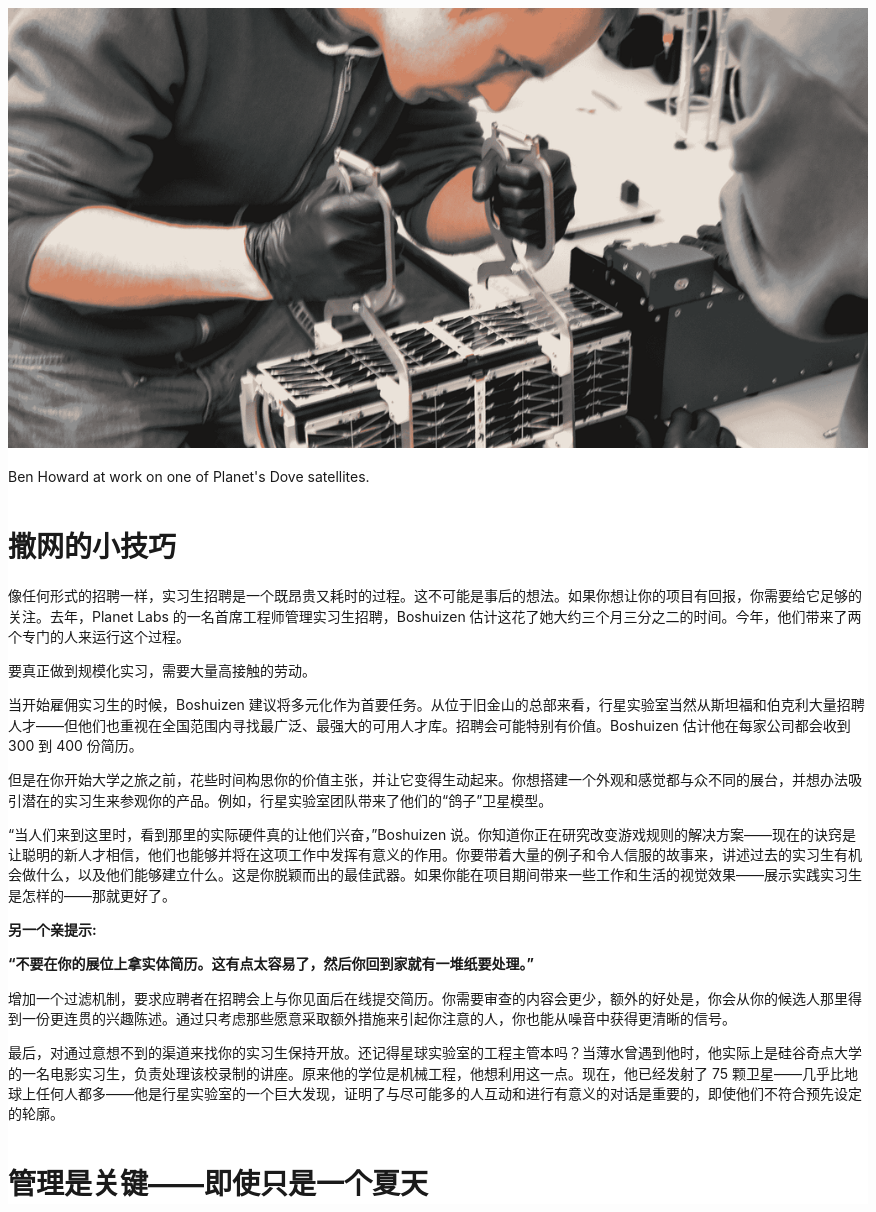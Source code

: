 ![](img/710f9955048a2c3c0f9ce76076546b5c.png)

Ben Howard at work on one of Planet's Dove satellites.

# 撒网的小技巧

像任何形式的招聘一样，实习生招聘是一个既昂贵又耗时的过程。这不可能是事后的想法。如果你想让你的项目有回报，你需要给它足够的关注。去年，Planet Labs 的一名首席工程师管理实习生招聘，Boshuizen 估计这花了她大约三个月三分之二的时间。今年，他们带来了两个专门的人来运行这个过程。

要真正做到规模化实习，需要大量高接触的劳动。

当开始雇佣实习生的时候，Boshuizen 建议将多元化作为首要任务。从位于旧金山的总部来看，行星实验室当然从斯坦福和伯克利大量招聘人才——但他们也重视在全国范围内寻找最广泛、最强大的可用人才库。招聘会可能特别有价值。Boshuizen 估计他在每家公司都会收到 300 到 400 份简历。

但是在你开始大学之旅之前，花些时间构思你的价值主张，并让它变得生动起来。你想搭建一个外观和感觉都与众不同的展台，并想办法吸引潜在的实习生来参观你的产品。例如，行星实验室团队带来了他们的“鸽子”卫星模型。

“当人们来到这里时，看到那里的实际硬件真的让他们兴奋，”Boshuizen 说。你知道你正在研究改变游戏规则的解决方案——现在的诀窍是让聪明的新人才相信，他们也能够并将在这项工作中发挥有意义的作用。你要带着大量的例子和令人信服的故事来，讲述过去的实习生有机会做什么，以及他们能够建立什么。这是你脱颖而出的最佳武器。如果你能在项目期间带来一些工作和生活的视觉效果——展示实践实习生是怎样的——那就更好了。

**另一个亲提示:**

**“不要在你的展位上拿实体简历。这有点太容易了，然后你回到家就有一堆纸要处理。”**

增加一个过滤机制，要求应聘者在招聘会上与你见面后在线提交简历。你需要审查的内容会更少，额外的好处是，你会从你的候选人那里得到一份更连贯的兴趣陈述。通过只考虑那些愿意采取额外措施来引起你注意的人，你也能从噪音中获得更清晰的信号。

最后，对通过意想不到的渠道来找你的实习生保持开放。还记得星球实验室的工程主管本吗？当薄水曾遇到他时，他实际上是硅谷奇点大学的一名电影实习生，负责处理该校录制的讲座。原来他的学位是机械工程，他想利用这一点。现在，他已经发射了 75 颗卫星——几乎比地球上任何人都多——他是行星实验室的一个巨大发现，证明了与尽可能多的人互动和进行有意义的对话是重要的，即使他们不符合预先设定的轮廓。

# 管理是关键——即使只是一个夏天

